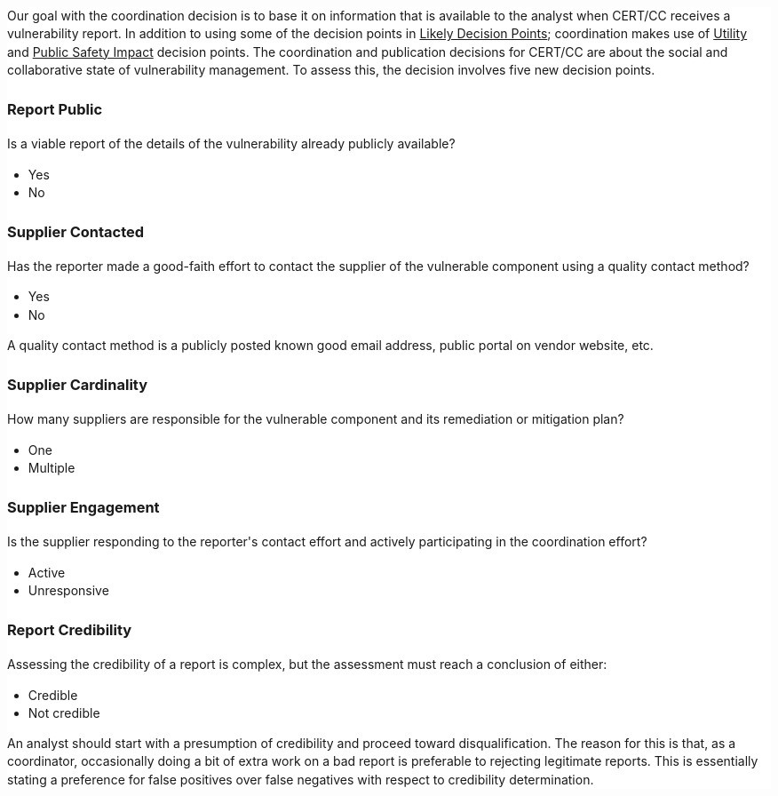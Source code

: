 Our goal with the coordination decision is to base it on information that is available to the analyst when CERT/CC receives a vulnerability report.
In addition to using some of the decision points in [Likely Decision Points](#likely-decision-points-and-relevant-data); coordination makes use of [Utility](#utility) and [Public Safety Impact](#public-safety-impact) decision points.
The coordination and publication decisions for CERT/CC are about the social and collaborative state of vulnerability management.
To assess this, the decision involves five new decision points.

### Report Public

Is a viable report of the details of the vulnerability already publicly available?

 - Yes
 - No

### Supplier Contacted

Has the reporter made a good-faith effort to contact the supplier of the vulnerable component using a quality contact method?

 - Yes
 - No

A quality contact method is a publicly posted known good email address, public portal on vendor website, etc.

### Supplier Cardinality

How many suppliers are responsible for the vulnerable component and its remediation or mitigation plan?

 - One
 - Multiple

### Supplier Engagement

Is the supplier responding to the reporter's contact effort and actively participating in the coordination effort?

 - Active
 - Unresponsive

### Report Credibility

Assessing the credibility of a report is complex, but the assessment must reach a conclusion of either:

  - Credible
  - Not credible

An analyst should start with a presumption of credibility and proceed toward disqualification.
The reason for this is that, as a coordinator, occasionally doing a bit of extra work on a bad report is preferable to rejecting legitimate reports.
This is essentially stating a preference for false positives over false negatives with respect to credibility determination.

